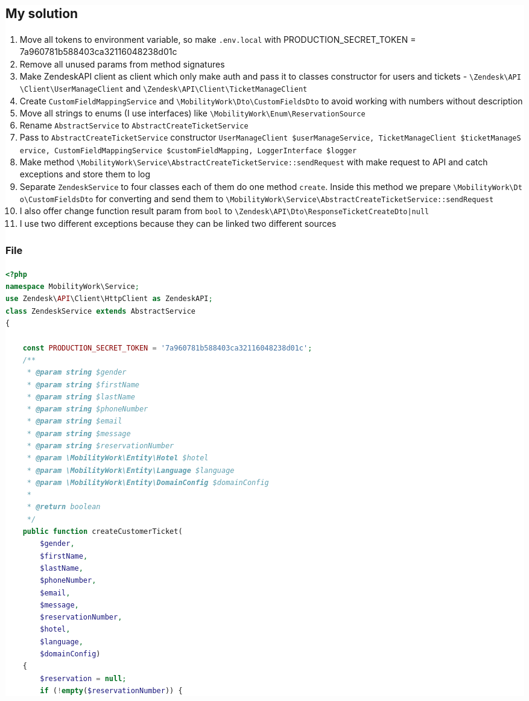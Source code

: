 # 
## My solution

1. Move all tokens to environment variable, so make ```.env.local``` with PRODUCTION_SECRET_TOKEN = 7a960781b588403ca32116048238d01c
2. Remove all unused params from method signatures
3. Make ZendeskAPI client as client which only make auth and pass it to classes constructor for users and tickets - ```\Zendesk\API\Client\UserManageClient``` and ```\Zendesk\API\Client\TicketManageClient```
4. Create ```CustomFieldMappingService``` and ```\MobilityWork\Dto\CustomFieldsDto``` to avoid working with numbers without description
5. Move all strings to enums (I use interfaces) like ```\MobilityWork\Enum\ReservationSource```
6. Rename ```AbstractService``` to ```AbstractCreateTicketService```
7. Pass to ```AbstractCreateTicketService``` constructor ```UserManageClient $userManageService, TicketManageClient $ticketManageService, CustomFieldMappingService $customFieldMapping, LoggerInterface $logger```
8. Make method ```\MobilityWork\Service\AbstractCreateTicketService::sendRequest``` with make request to API and catch exceptions and store them to log
9. Separate ```ZendeskService``` to four classes each of them do one method ```create```. Inside this method we prepare ```\MobilityWork\Dto\CustomFieldsDto``` for converting and send them to ```\MobilityWork\Service\AbstractCreateTicketService::sendRequest```
10. I also offer change function result param from ```bool``` to ```\Zendesk\API\Dto\ResponseTicketCreateDto|null```
11. I use two different exceptions because they can be linked two different sources


### File
```php
<?php
namespace MobilityWork\Service;
use Zendesk\API\Client\HttpClient as ZendeskAPI;
class ZendeskService extends AbstractService
{

    const PRODUCTION_SECRET_TOKEN = '7a960781b588403ca32116048238d01c';
    /**
     * @param string $gender
     * @param string $firstName
     * @param string $lastName
     * @param string $phoneNumber
     * @param string $email
     * @param string $message
     * @param string $reservationNumber
     * @param \MobilityWork\Entity\Hotel $hotel
     * @param \MobilityWork\Entity\Language $language
     * @param \MobilityWork\Entity\DomainConfig $domainConfig
     *
     * @return boolean
     */
    public function createCustomerTicket(
        $gender,
        $firstName,
        $lastName,
        $phoneNumber,
        $email,
        $message,
        $reservationNumber,
        $hotel,
        $language,
        $domainConfig)
    {
        $reservation = null;
        if (!empty($reservationNumber)) {
```